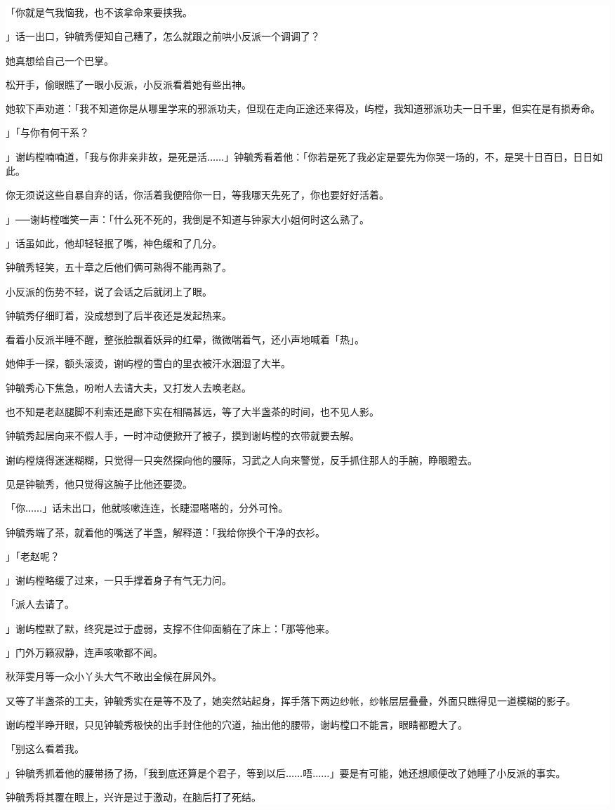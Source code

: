 「你就是气我恼我，也不该拿命来要挟我。

」话一出口，钟毓秀便知自己糟了，怎么就跟之前哄小反派一个调调了？

她真想给自己一个巴掌。

松开手，偷眼瞧了一眼小反派，小反派看着她有些出神。

她软下声劝道：「我不知道你是从哪里学来的邪派功夫，但现在走向正途还来得及，屿樘，我知道邪派功夫一日千里，但实在是有损寿命。

」「与你有何干系？

」谢屿樘喃喃道，「我与你非亲非故，是死是活……」钟毓秀看着他：「你若是死了我必定是要先为你哭一场的，不，是哭十日百日，日日如此。

你无须说这些自暴自弃的话，你活着我便陪你一日，等我哪天先死了，你也要好好活着。

」—–谢屿樘嗤笑一声：「什么死不死的，我倒是不知道与钟家大小姐何时这么熟了。

」话虽如此，他却轻轻抿了嘴，神色缓和了几分。

钟毓秀轻笑，五十章之后他们俩可熟得不能再熟了。

小反派的伤势不轻，说了会话之后就闭上了眼。

钟毓秀仔细盯着，没成想到了后半夜还是发起热来。

看着小反派半睡不醒，整张脸飘着妖异的红晕，微微喘着气，还小声地喊着「热」。

她伸手一探，额头滚烫，谢屿樘的雪白的里衣被汗水洇湿了大半。

钟毓秀心下焦急，吩咐人去请大夫，又打发人去唤老赵。

也不知是老赵腿脚不利索还是廊下实在相隔甚远，等了大半盏茶的时间，也不见人影。

钟毓秀起居向来不假人手，一时冲动便掀开了被子，摸到谢屿樘的衣带就要去解。

谢屿樘烧得迷迷糊糊，只觉得一只突然探向他的腰际，习武之人向来警觉，反手抓住那人的手腕，睁眼瞪去。

见是钟毓秀，他只觉得这腕子比他还要烫。

「你……」话未出口，他就咳嗽连连，长睫湿嗒嗒的，分外可怜。

钟毓秀端了茶，就着他的嘴送了半盏，解释道：「我给你换个干净的衣衫。

」「老赵呢？

」谢屿樘略缓了过来，一只手撑着身子有气无力问。

「派人去请了。

」谢屿樘默了默，终究是过于虚弱，支撑不住仰面躺在了床上：「那等他来。

」门外万籁寂静，连声咳嗽都不闻。

秋萍雯月等一众小丫头大气不敢出全候在屏风外。

又等了半盏茶的工夫，钟毓秀实在是等不及了，她突然站起身，挥手落下两边纱帐，纱帐层层叠叠，外面只瞧得见一道模糊的影子。

谢屿樘半睁开眼，只见钟毓秀极快的出手封住他的穴道，抽出他的腰带，谢屿樘口不能言，眼睛都瞪大了。

「别这么看着我。

」钟毓秀抓着他的腰带扬了扬，「我到底还算是个君子，等到以后……唔……」要是有可能，她还想顺便改了她睡了小反派的事实。

钟毓秀将其覆在眼上，兴许是过于激动，在脑后打了死结。

